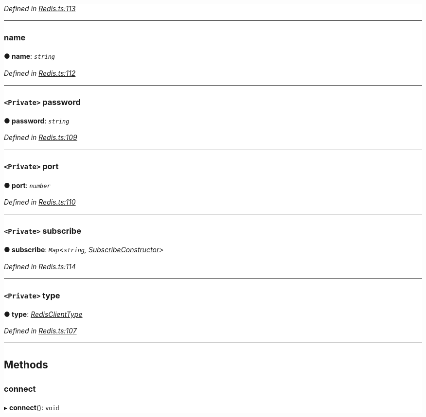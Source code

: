 *Defined in [Redis.ts:113](https://github.com/Maxime6678/commons/blob/c4ee63e/src/Redis.ts#L113)*

___
<a id="name"></a>

###  name

**● name**: *`string`*

*Defined in [Redis.ts:112](https://github.com/Maxime6678/commons/blob/c4ee63e/src/Redis.ts#L112)*

___
<a id="password"></a>

### `<Private>` password

**● password**: *`string`*

*Defined in [Redis.ts:109](https://github.com/Maxime6678/commons/blob/c4ee63e/src/Redis.ts#L109)*

___
<a id="port"></a>

### `<Private>` port

**● port**: *`number`*

*Defined in [Redis.ts:110](https://github.com/Maxime6678/commons/blob/c4ee63e/src/Redis.ts#L110)*

___
<a id="subscribe"></a>

### `<Private>` subscribe

**● subscribe**: *`Map`<`string`, [SubscribeConstructor](_redis_.subscribeconstructor.md)>*

*Defined in [Redis.ts:114](https://github.com/Maxime6678/commons/blob/c4ee63e/src/Redis.ts#L114)*

___
<a id="type"></a>

### `<Private>` type

**● type**: *[RedisClientType](../enums/_redis_.redisclienttype.md)*

*Defined in [Redis.ts:107](https://github.com/Maxime6678/commons/blob/c4ee63e/src/Redis.ts#L107)*

___

## Methods

<a id="connect"></a>

###  connect

▸ **connect**(): `void`
